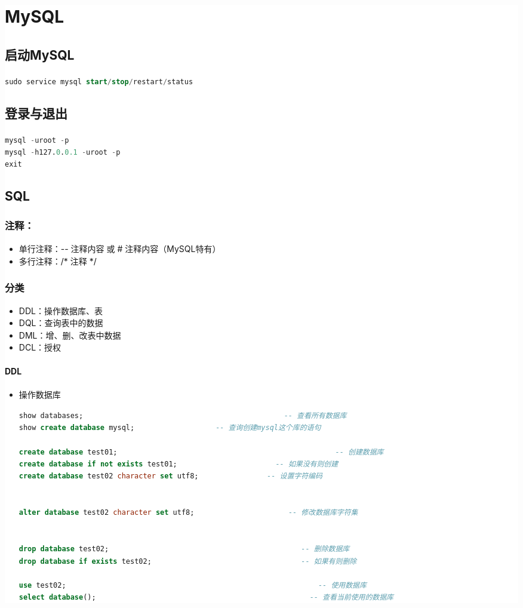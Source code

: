 # MySQL

## 启动MySQL

~~~sql
sudo service mysql start/stop/restart/status
~~~

## 登录与退出

~~~sql
mysql -uroot -p
mysql -h127.0.0.1 -uroot -p
exit 
~~~

## SQL

### **注释：**

- 单行注释：-- 注释内容 或 # 注释内容（MySQL特有）
- 多行注释：/* 注释 */

### 分类

- DDL：操作数据库、表
- DQL：查询表中的数据
- DML：增、删、改表中数据
- DCL：授权

#### **DDL**

- 操作数据库

  ~~~sql
  show databases;												-- 查看所有数据库
  show create database mysql;					-- 查询创建mysql这个库的语句
  
  create database test01;                   								-- 创建数据库
  create database if not exists test01;                       -- 如果没有则创建
  create database test02 character set utf8;				-- 设置字符编码
  
  
  alter database test02 character set utf8;                      -- 修改数据库字符集
  
  
  drop database test02;												-- 删除数据库
  drop database if exists test02;									-- 如果有则删除
  
  use test02;															-- 使用数据库
  select database();                                                  -- 查看当前使用的数据库
  ~~~
